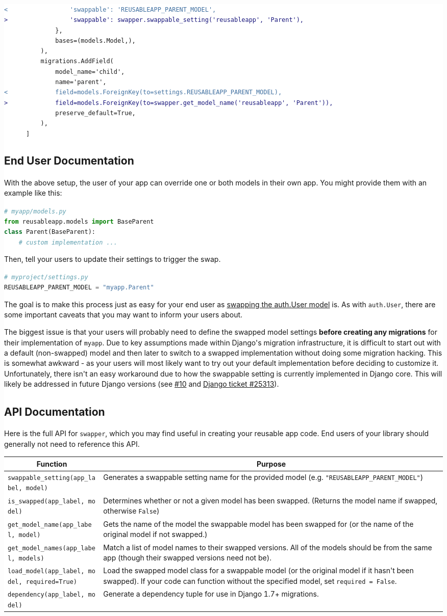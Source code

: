 ```diff
<                 'swappable': 'REUSABLEAPP_PARENT_MODEL',
>                 'swappable': swapper.swappable_setting('reusableapp', 'Parent'),
              },
              bases=(models.Model,),
          ),
          migrations.AddField(
              model_name='child',
              name='parent',
<             field=models.ForeignKey(to=settings.REUSABLEAPP_PARENT_MODEL),
>             field=models.ForeignKey(to=swapper.get_model_name('reusableapp', 'Parent')),
              preserve_default=True,
          ),
      ]
```

## End User Documentation
With the above setup, the user of your app can override one or both models in their own app.  You might provide them with an example like this:

```python
# myapp/models.py
from reusableapp.models import BaseParent
class Parent(BaseParent):
    # custom implementation ...
```

Then, tell your users to update their settings to trigger the swap.

```python
# myproject/settings.py
REUSABLEAPP_PARENT_MODEL = "myapp.Parent"
```

The goal is to make this process just as easy for your end user as [swapping the auth.User model] is.  As with `auth.User`, there are some important caveats that you may want to inform your users about.

The biggest issue is that your users will probably need to define the swapped model settings **before creating any migrations** for their implementation of `myapp`.  Due to key assumptions made within Django's migration infrastructure, it is difficult to start out with a default (non-swapped) model and then later to switch to a swapped implementation without doing some migration hacking.  This is somewhat awkward - as your users will most likely want to try out your default implementation before deciding to customize it.  Unfortunately, there isn't an easy workaround due to how the swappable setting is currently implemented in Django core.  This will likely be addressed in future Django versions (see [#10] and [Django ticket #25313]).

## API Documentation

Here is the full API for `swapper`, which you may find useful in creating your reusable app code.  End users of your library should generally not need to reference this API.

Function | Purpose
---------|--------
`swappable_setting(app_label, model)` | Generates a swappable setting name for the provided model (e.g. `"REUSABLEAPP_PARENT_MODEL"`)
`is_swapped(app_label, model)` | Determines whether or not a given model has been swapped.  (Returns the model name if swapped, otherwise `False`)
`get_model_name(app_label, model)` | Gets the name of the model the swappable model has been swapped for (or the name of the original model if not swapped.)
`get_model_names(app_label, models)` | Match a list of model names to their swapped versions.  All of the models should be from the same app (though their swapped versions need not be).
`load_model(app_label, model, required=True)` | Load the swapped model class for a swappable model (or the original model if it hasn't been swapped).  If your code can function without the specified model, set `required = False`.
`dependency(app_label, model)` | Generate a dependency tuple for use in Django 1.7+ migrations.

[undocumented]: https://code.djangoproject.com/ticket/19103
[swapping the auth.User model]: https://docs.djangoproject.com/en/1.10/topics/auth/customizing/#auth-custom-user
[wq.db]: http://wq.io/wq.db
[vera]: http://wq.io/vera
[wq.db.patterns]: http://wq.io/docs/about-patterns
[7 inter-related models]: https://github.com/wq/vera#models
[get_user_model()]: https://docs.djangoproject.com/en/1.10/topics/auth/customizing/#referencing-the-user-model
[#10]: https://github.com/wq/django-swappable-models/issues/10
[Django ticket #25313]: https://code.djangoproject.com/ticket/25313